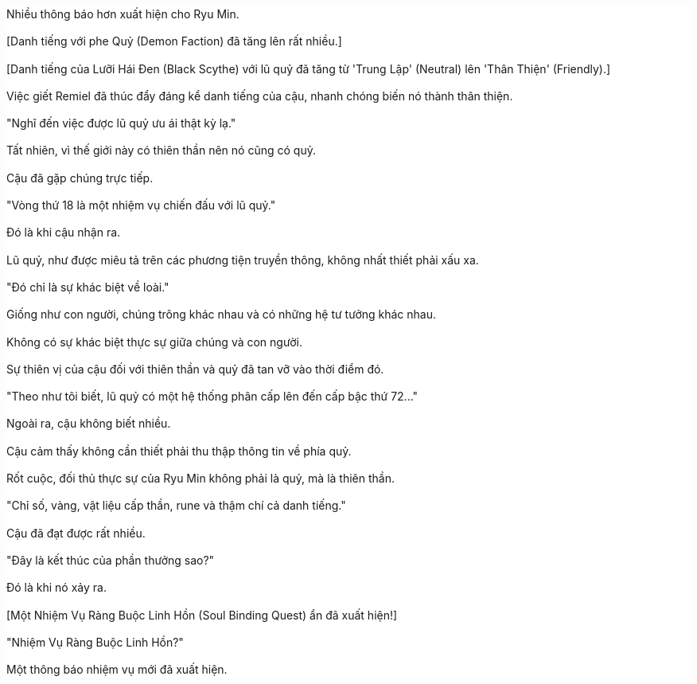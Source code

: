 Nhiều thông báo hơn xuất hiện cho Ryu Min.

[Danh tiếng với phe Quỷ (Demon Faction) đã tăng lên rất nhiều.]

[Danh tiếng của Lưỡi Hái Đen (Black Scythe) với lũ quỷ đã tăng từ 'Trung Lập' (Neutral) lên 'Thân Thiện' (Friendly).]

Việc giết Remiel đã thúc đẩy đáng kể danh tiếng của cậu, nhanh chóng biến nó thành thân thiện.

"Nghĩ đến việc được lũ quỷ ưu ái thật kỳ lạ."

Tất nhiên, vì thế giới này có thiên thần nên nó cũng có quỷ.

Cậu đã gặp chúng trực tiếp.

"Vòng thứ 18 là một nhiệm vụ chiến đấu với lũ quỷ."

Đó là khi cậu nhận ra.

Lũ quỷ, như được miêu tả trên các phương tiện truyền thông, không nhất thiết phải xấu xa.

"Đó chỉ là sự khác biệt về loài."

Giống như con người, chúng trông khác nhau và có những hệ tư tưởng khác nhau.

Không có sự khác biệt thực sự giữa chúng và con người.

Sự thiên vị của cậu đối với thiên thần và quỷ đã tan vỡ vào thời điểm đó.

"Theo như tôi biết, lũ quỷ có một hệ thống phân cấp lên đến cấp bậc thứ 72..."

Ngoài ra, cậu không biết nhiều.

Cậu cảm thấy không cần thiết phải thu thập thông tin về phía quỷ.

Rốt cuộc, đối thủ thực sự của Ryu Min không phải là quỷ, mà là thiên thần.

"Chỉ số, vàng, vật liệu cấp thần, rune và thậm chí cả danh tiếng."

Cậu đã đạt được rất nhiều.

"Đây là kết thúc của phần thưởng sao?"

Đó là khi nó xảy ra.

[Một Nhiệm Vụ Ràng Buộc Linh Hồn (Soul Binding Quest) ẩn đã xuất hiện!]

"Nhiệm Vụ Ràng Buộc Linh Hồn?"

Một thông báo nhiệm vụ mới đã xuất hiện.